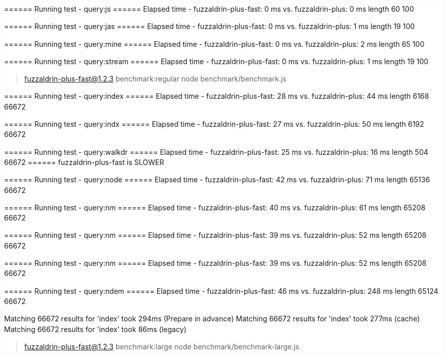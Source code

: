 ====== Running test - query:js ======
Elapsed time - fuzzaldrin-plus-fast: 0 ms vs. fuzzaldrin-plus: 0 ms
length 60 100

====== Running test - query:jas ======
Elapsed time - fuzzaldrin-plus-fast: 0 ms vs. fuzzaldrin-plus: 1 ms
length 19 100

====== Running test - query:mine ======
Elapsed time - fuzzaldrin-plus-fast: 0 ms vs. fuzzaldrin-plus: 2 ms
length 65 100

====== Running test - query:stream ======
Elapsed time - fuzzaldrin-plus-fast: 0 ms vs. fuzzaldrin-plus: 1 ms
length 19 100


> fuzzaldrin-plus-fast@1.2.3 benchmark:regular
> node benchmark/benchmark.js

====== Running test - query:index ======
Elapsed time - fuzzaldrin-plus-fast: 28 ms vs. fuzzaldrin-plus: 44 ms
length 6168 66672

====== Running test - query:indx ======
Elapsed time - fuzzaldrin-plus-fast: 27 ms vs. fuzzaldrin-plus: 50 ms
length 6192 66672

====== Running test - query:walkdr ======
Elapsed time - fuzzaldrin-plus-fast: 25 ms vs. fuzzaldrin-plus: 16 ms
length 504 66672
====== fuzzaldrin-plus-fast is SLOWER

====== Running test - query:node ======
Elapsed time - fuzzaldrin-plus-fast: 42 ms vs. fuzzaldrin-plus: 71 ms
length 65136 66672

====== Running test - query:nm ======
Elapsed time - fuzzaldrin-plus-fast: 40 ms vs. fuzzaldrin-plus: 61 ms
length 65208 66672

====== Running test - query:nm ======
Elapsed time - fuzzaldrin-plus-fast: 39 ms vs. fuzzaldrin-plus: 52 ms
length 65208 66672

====== Running test - query:nm ======
Elapsed time - fuzzaldrin-plus-fast: 39 ms vs. fuzzaldrin-plus: 52 ms
length 65208 66672

====== Running test - query:ndem ======
Elapsed time - fuzzaldrin-plus-fast: 46 ms vs. fuzzaldrin-plus: 248 ms
length 65124 66672

Matching 66672 results for 'index' took 294ms (Prepare in advance)
Matching 66672 results for 'index' took 277ms (cache)
Matching 66672 results for 'index' took 86ms (legacy)

> fuzzaldrin-plus-fast@1.2.3 benchmark:large
> node benchmark/benchmark-large.js

